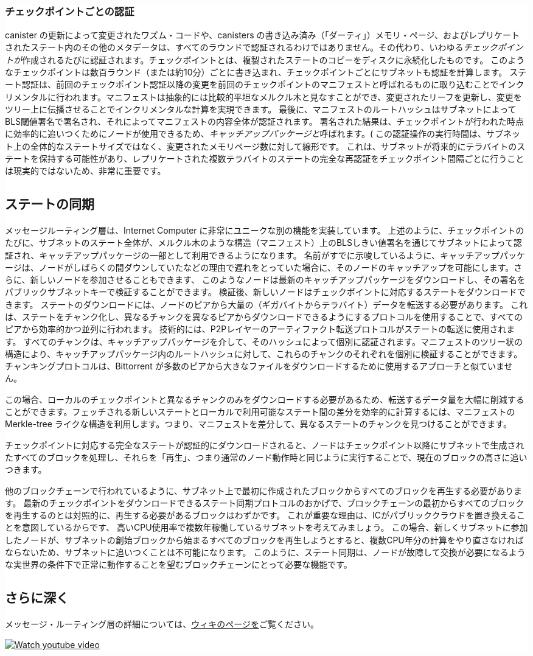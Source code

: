 ### チェックポイントごとの認証

canister の更新によって変更されたワズム・コードや、canisters の書き込み済み（「ダーティ」）メモリ・ページ、およびレプリケートされたステート内のその他のメタデータは、すべてのラウンドで認証されるわけではありません。その代わり、いわゆる*チェックポイントが*作成されるたびに認証されます。チェックポイントとは、複製されたステートのコピーをディスクに永続化したものです。
このようなチェックポイントは数百ラウンド（または約10分）ごとに書き込まれ、チェックポイントごとにサブネットも認証を計算します。
ステート認証は、前回のチェックポイント認証以降の変更を前回のチェックポイントのマニフェストと呼ばれるものに取り込むことでインクリメンタルに行われます。マニフェストは抽象的には比較的平坦なメルクル木と見なすことができ、変更されたリーフを更新し、変更をツリー上に伝播させることでインクリメンタルな計算を実現できます。
最後に、マニフェストのルートハッシュはサブネットによってBLS閾値署名で署名され、それによってマニフェストの内容全体が認証されます。
署名された結果は、チェックポイントが行われた時点に効率的に追いつくためにノードが使用できるため、*キャッチアップパッケージと*呼ばれます。(
この認証操作の実行時間は、サブネット上の全体的なステートサイズではなく、変更されたメモリページ数に対して線形です。
これは、サブネットが将来的にテラバイトのステートを保持する可能性があり、レプリケートされた複数テラバイトのステートの完全な再認証をチェックポイント間隔ごとに行うことは現実的ではないため、非常に重要です。

## ステートの同期

メッセージルーティング層は、Internet Computer に非常にユニークな別の機能を実装しています。
上述のように、チェックポイントのたびに、サブネットのステート全体が、メルクル木のような構造（マニフェスト）上のBLSしきい値署名を通じてサブネットによって認証され、キャッチアップパッケージの一部として利用できるようになります。
名前がすでに示唆しているように、キャッチアップパッケージは、ノードがしばらくの間ダウンしていたなどの理由で遅れをとっていた場合に、そのノードのキャッチアップを可能にします。さらに、新しいノードを参加させることもできます、
このようなノードは最新のキャッチアップパッケージをダウンロードし、その署名をパブリックサブネットキーで検証することができます。
検証後、新しいノードはチェックポイントに対応するステートをダウンロードできます。
ステートのダウンロードには、ノードのピアから大量の（ギガバイトからテラバイト）データを転送する必要があります。
これは、ステートをチャンク化し、異なるチャンクを異なるピアからダウンロードできるようにするプロトコルを使用することで、すべてのピアから効率的かつ並列に行われます。
技術的には、P2Pレイヤーのアーティファクト転送プロトコルがステートの転送に使用されます。
すべてのチャンクは、キャッチアップパッケージを介して、そのハッシュによって個別に認証されます。マニフェストのツリー状の構造により、キャッチアップパッケージ内のルートハッシュに対して、これらのチャンクのそれぞれを個別に検証することができます。
チャンキングプロトコルは、Bittorrent が多数のピアから大きなファイルをダウンロードするために使用するアプローチと似ていません。

この場合、ローカルのチェックポイントと異なるチャンクのみをダウンロードする必要があるため、転送するデータ量を大幅に削減することができます。フェッチされる新しいステートとローカルで利用可能なステート間の差分を効率的に計算するには、マニフェストの Merkle-tree ライクな構造を利用します。つまり、マニフェストを差分して、異なるステートのチャンクを見つけることができます。

チェックポイントに対応する完全なステートが認証的にダウンロードされると、ノードはチェックポイント以降にサブネットで生成されたすべてのブロックを処理し、それらを「再生」、つまり通常のノード動作時と同じように実行することで、現在のブロックの高さに追いつきます。

他のブロックチェーンで行われているように、サブネット上で最初に作成されたブロックからすべてのブロックを再生する必要があります。
最新のチェックポイントをダウンロードできるステート同期プロトコルのおかげで、ブロックチェーンの最初からすべてのブロックを再生するのとは対照的に、再生する必要があるブロックはわずかです。
これが重要な理由は、ICがパブリッククラウドを置き換えることを意図しているからです、
高いCPU使用率で複数年稼働しているサブネットを考えてみましょう。
この場合、新しくサブネットに参加したノードが、サブネットの創始ブロックから始まるすべてのブロックを再生しようとすると、複数CPU年分の計算をやり直さなければならないため、サブネットに追いつくことは不可能になります。
このように、ステート同期は、ノードが故障して交換が必要になるような実世界の条件下で正常に動作することを望むブロックチェーンにとって必要な機能です。

## さらに深く

メッセージ・ルーティング層の詳細については、[ウィキのページを](https://wiki.internetcomputer.org/wiki/IC_message_routing_layer)ご覧ください。

[![Watch youtube video](https://img.youtube.com/vi/YexfeByBXlo/0.jpg)](https://www.youtube.com/watch?v=YexfeByBXlo)


